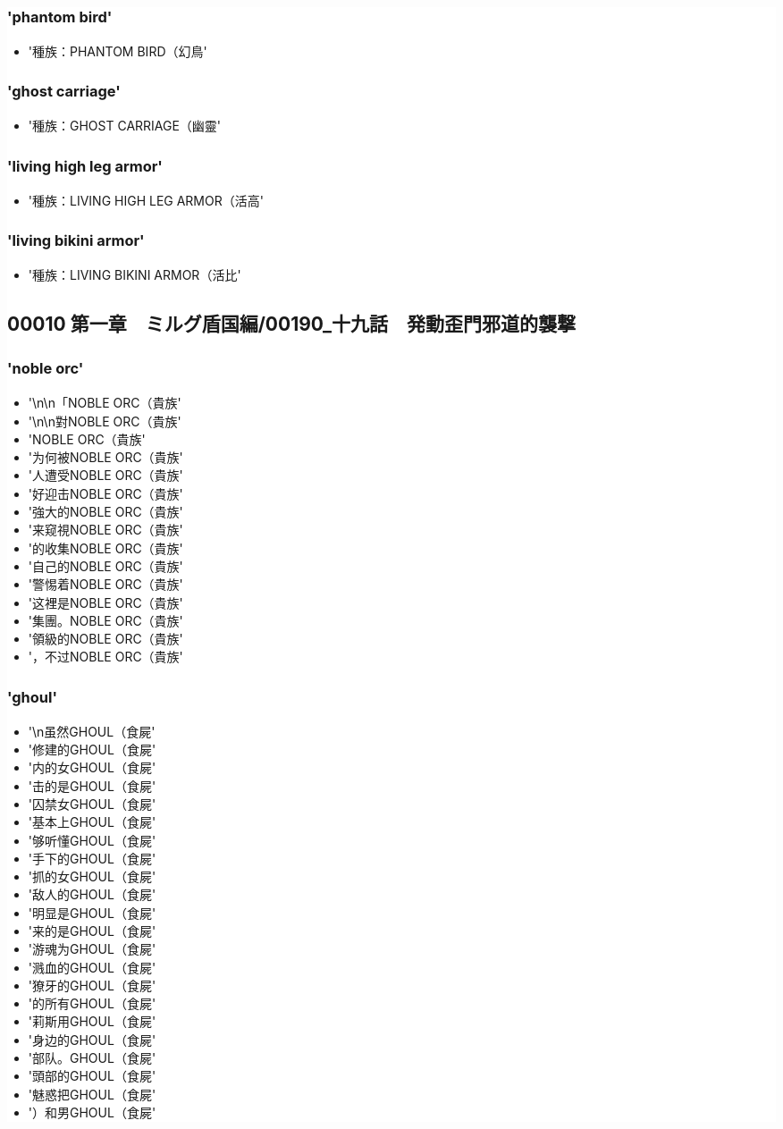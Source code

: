 ### 'phantom bird'

- '種族：PHANTOM BIRD（幻鳥'

### 'ghost carriage'

- '種族：GHOST CARRIAGE（幽靈'

### 'living high leg armor'

- '種族：LIVING HIGH LEG ARMOR（活高'

### 'living bikini armor'

- '種族：LIVING BIKINI ARMOR（活比'


## 00010 第一章　ミルグ盾国編/00190_十九話　発動歪門邪道的襲撃

### 'noble orc'

- '\n\n「NOBLE ORC（貴族'
- '\n\n對NOBLE ORC（貴族'
- 'NOBLE ORC（貴族'
- '为何被NOBLE ORC（貴族'
- '人遭受NOBLE ORC（貴族'
- '好迎击NOBLE ORC（貴族'
- '強大的NOBLE ORC（貴族'
- '来窥視NOBLE ORC（貴族'
- '的收集NOBLE ORC（貴族'
- '自己的NOBLE ORC（貴族'
- '警惕着NOBLE ORC（貴族'
- '这裡是NOBLE ORC（貴族'
- '集團。NOBLE ORC（貴族'
- '領級的NOBLE ORC（貴族'
- '，不过NOBLE ORC（貴族'

### 'ghoul'

- '\n虽然GHOUL（食屍'
- '修建的GHOUL（食屍'
- '内的女GHOUL（食屍'
- '击的是GHOUL（食屍'
- '囚禁女GHOUL（食屍'
- '基本上GHOUL（食屍'
- '够听懂GHOUL（食屍'
- '手下的GHOUL（食屍'
- '抓的女GHOUL（食屍'
- '敌人的GHOUL（食屍'
- '明显是GHOUL（食屍'
- '来的是GHOUL（食屍'
- '游魂为GHOUL（食屍'
- '溅血的GHOUL（食屍'
- '獠牙的GHOUL（食屍'
- '的所有GHOUL（食屍'
- '莉斯用GHOUL（食屍'
- '身边的GHOUL（食屍'
- '部队。GHOUL（食屍'
- '頭部的GHOUL（食屍'
- '魅惑把GHOUL（食屍'
- '）和男GHOUL（食屍'
